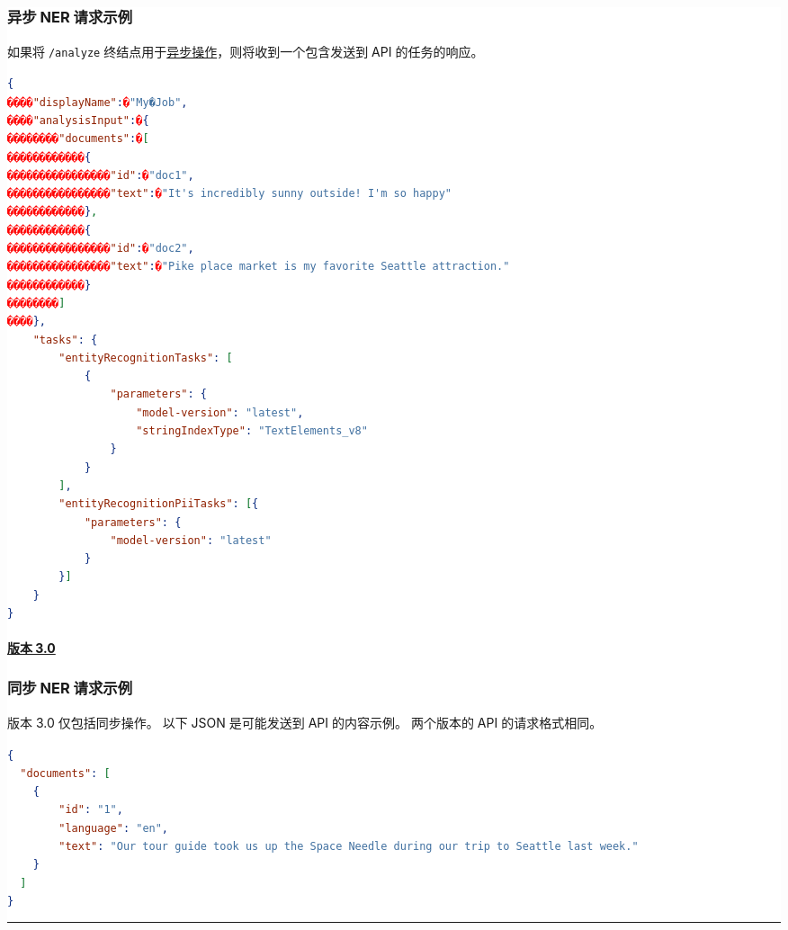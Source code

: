 ### <a name="example-asynchronous-ner-request"></a>异步 NER 请求示例

如果将 `/analyze` 终结点用于[异步操作](text-analytics-how-to-call-api.md)，则将收到一个包含发送到 API 的任务的响应。

```json
{
����"displayName":�"My�Job",
����"analysisInput":�{
��������"documents":�[
������������{
����������������"id":�"doc1",
����������������"text":�"It's incredibly sunny outside! I'm so happy"
������������},
������������{
����������������"id":�"doc2",
����������������"text":�"Pike place market is my favorite Seattle attraction."
������������}
��������]
����},
    "tasks": {
        "entityRecognitionTasks": [
            {
                "parameters": {
                    "model-version": "latest",
                    "stringIndexType": "TextElements_v8"
                }
            }
        ],
        "entityRecognitionPiiTasks": [{
            "parameters": {
                "model-version": "latest"
            }
        }]
    }
}
```

#### <a name="version-30"></a>[版本 3.0](#tab/version-3)

### <a name="example-synchronous-ner-request"></a>同步 NER 请求示例 

版本 3.0 仅包括同步操作。 以下 JSON 是可能发送到 API 的内容示例。 两个版本的 API 的请求格式相同。

```json
{
  "documents": [
    {
        "id": "1",
        "language": "en",
        "text": "Our tour guide took us up the Space Needle during our trip to Seattle last week."
    }
  ]
}
```

---